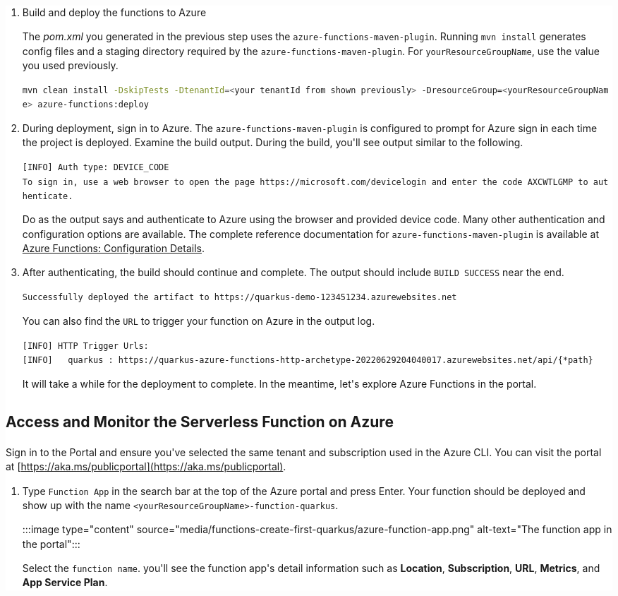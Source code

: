 1. Build and deploy the functions to Azure

    The *pom.xml* you generated in the previous step uses the `azure-functions-maven-plugin`. Running `mvn install` generates config files and a staging directory required by the `azure-functions-maven-plugin`. For `yourResourceGroupName`, use the value you used previously.

    ```bash
    mvn clean install -DskipTests -DtenantId=<your tenantId from shown previously> -DresourceGroup=<yourResourceGroupName> azure-functions:deploy
    ```

1. During deployment, sign in to Azure.  The `azure-functions-maven-plugin` is configured to prompt for Azure sign in each time the project is deployed. Examine the build output. During the build, you'll see output similar to the following.

    ```output
    [INFO] Auth type: DEVICE_CODE
    To sign in, use a web browser to open the page https://microsoft.com/devicelogin and enter the code AXCWTLGMP to authenticate.
    ```

    Do as the output says and authenticate to Azure using the browser and provided device code. Many other authentication and configuration options are available. The complete reference documentation for `azure-functions-maven-plugin` is available at [Azure Functions: Configuration Details](https://github.com/microsoft/azure-maven-plugins/wiki/Azure-Functions:-Configuration-Details).

1. After authenticating, the build should continue and complete. The output should include `BUILD SUCCESS` near the end.

    ```output
    Successfully deployed the artifact to https://quarkus-demo-123451234.azurewebsites.net
    ```

    You can also find the `URL` to trigger your function on Azure in the output log.

    ```output
    [INFO] HTTP Trigger Urls:
    [INFO] 	 quarkus : https://quarkus-azure-functions-http-archetype-20220629204040017.azurewebsites.net/api/{*path}
    ```

   It will take a while for the deployment to complete. In the meantime, let's explore Azure Functions in the portal.

## Access and Monitor the Serverless Function on Azure

Sign in to the Portal and ensure you've selected the same tenant and subscription used in the Azure CLI. You can visit the portal at [https://aka.ms/publicportal](https://aka.ms/publicportal).

1. Type `Function App` in the search bar at the top of the Azure portal and press Enter. Your function should be deployed and show up with the name `<yourResourceGroupName>-function-quarkus`.

    :::image type="content" source="media/functions-create-first-quarkus/azure-function-app.png" alt-text="The function app in the portal":::

    Select the `function name`. you'll see the function app's detail information such as **Location**, **Subscription**, **URL**, **Metrics**, and **App Service Plan**.
